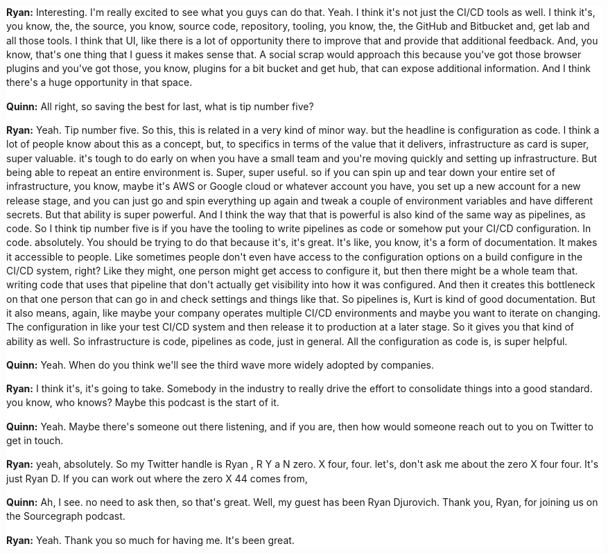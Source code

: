 **Ryan:** Interesting. I'm really excited to see what you guys can do that. Yeah. I think it's not just the CI/CD tools as well. I think it's, you know, the, the source, you know, source code, repository, tooling, you know, the, the GitHub and Bitbucket and, get lab and all those tools. I think that UI, like there is a lot of opportunity there to improve that and provide that additional feedback.
And, you know, that's one thing that I guess it makes sense that. A social scrap would approach this because you've got those browser plugins and you've got those, you know, plugins for a bit bucket and get hub, that can expose additional information. And I think there's a huge opportunity in that space.

**Quinn:** All right, so saving the best for last, what is tip number five?

**Ryan:** Yeah. Tip number five. So this, this is related in a very kind of minor way. but the headline is configuration as code. I think a lot of people know about this as a concept, but, to specifics in terms of the value that it delivers, infrastructure as card is super, super valuable. it's tough to do early on when you have a small team and you're moving quickly and setting up infrastructure.
But being able to repeat an entire environment is. Super, super useful. so if you can spin up and tear down your entire set of infrastructure, you know, maybe it's AWS or Google cloud or whatever account you have, you set up a new account for a new release stage, and you can just go and spin everything up again and tweak a couple of environment variables and have different secrets.
But that ability is super powerful. And I think the way that that is powerful is also kind of the same way as pipelines, as code. So I think tip number five is if you have the tooling to write pipelines as code or somehow put your CI/CD configuration. In code. absolutely. You should be trying to do that because it's, it's great.
It's like, you know, it's a form of documentation. It makes it accessible to people. Like sometimes people don't even have access to the configuration options on a build configure in the CI/CD system, right? Like they might, one person might get access to configure it, but then there might be a whole team that.
writing code that uses that pipeline that don't actually get visibility into how it was configured. And then it creates this bottleneck on that one person that can go in and check settings and things like that. So pipelines is, Kurt is kind of good documentation. But it also means, again, like maybe your company operates multiple CI/CD environments and maybe you want to iterate on changing.
The configuration in like your test CI/CD system and then release it to production at a later stage. So it gives you that kind of ability as well. So infrastructure is code, pipelines as code, just in general. All the configuration as code is, is super helpful.

**Quinn:** Yeah. When do you think we'll see the third wave more widely adopted by companies.

**Ryan:** I think it's, it's going to take. Somebody in the industry to really drive the effort to consolidate things into a good standard. you know, who knows? Maybe this podcast is the start of it.

**Quinn:** Yeah. Maybe there's someone out there listening, and if you are, then how would someone reach out to you on Twitter to get in touch.

**Ryan:** yeah, absolutely. So my Twitter handle is Ryan , R Y a N zero. X four, four. let's, don't ask me about the zero X four four. It's just Ryan D. If you can work out where the zero X 44 comes from,

**Quinn:** Ah, I see. no need to ask then, so that's great. Well, my guest has been Ryan Djurovich. Thank you, Ryan, for joining us on the Sourcegraph podcast.

**Ryan:** Yeah. Thank you so much for having me. It's been great.

 </div>
